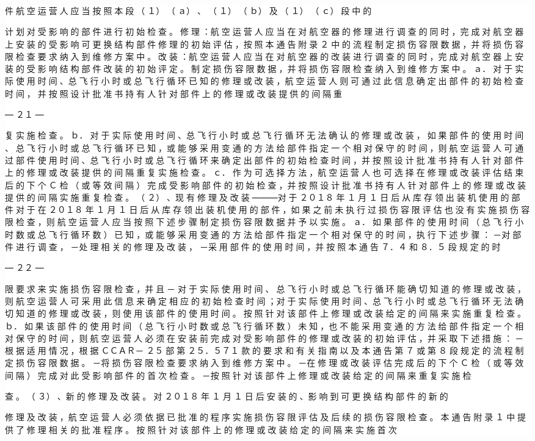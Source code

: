 件
航 空 运 营 人 应 当 按 照 本 段 （ １） （ ａ） 、  （ １） （ ｂ） 及 （ １） （ ｃ） 段 中 的

计 划 对 受 影 响 的 部 件 进 行 初 始 检 查 。
修 理 ：航 空 运 营 人 应 当 在 对 航 空 器 的 修 理 进 行 调 查 的 同 时 ，完 成 对 航 空 器 上 安 装 的 受 影 响 可 更 换 结 构 部 件 修 理 的 初 始 评 估 ，按 照 本 通 告 附 录 ２ 中 的 流 程 制 定 损 伤 容 限 数 据 ，并 将 损 伤 容 限 检 查 要 求 纳 入 到 维 修 方 案 中 。
改 装 ：航 空 运 营 人 应 当 在 对 航 空 器 的 改 装 进 行 调 查 的 同 时 ，完 成 对 航 空 器 上 安 装 的 受 影 响 结 构 部 件 改 装 的 初 始 评 定 。   制 定 损 伤 容 限 数 据 ，并 将 损 伤 容 限 检 查 纳 入 到 维 修 方 案 中 。
ａ． 对 于 实 际 使 用 时 间 、总 飞 行 小 时 或 总 飞 行 循 环 已 知 的 修 理 或 改 装 ，航 空 运 营 人 则 可 通 过 此 信 息 确 定 出 部 件 的 初 始 检 查 时 间 ，
并 按 照 设 计 批 准 书 持 有 人 针 对 部 件 上 的 修 理 或 改 装 提 供 的 间 隔 重

— ２１   —
 


复 实 施 检 查 。
ｂ． 对 于 实 际 使 用 时 间 、总 飞 行 小 时 或 总 飞 行 循 环 无 法 确 认 的 修 理 或 改 装 ， 如 果 部 件 的 使 用 时 间 、 总 飞 行 小 时 或 总 飞 行 循 环 已 知 ，或 能 够 采 用 变 通 的 方 法 给 部 件 指 定 一 个 相 对 保 守 的 时 间 ，则 航 空 运 营 人 可 通 过 部 件 使 用 时 间 、总 飞 行 小 时 或 总 飞 行 循 环 来 确 定 出 部 件 的 初 始 检 查 时 间 ，并 按 照 设 计 批 准 书 持 有 人 针 对 部 件 上 的 修 理 或 改 装 提 供 的 间 隔 重 复 实 施 检 查 。
ｃ． 作 为 可 选 择 方 法 ，航 空 运 营 人 也 可 选 择 在 修 理 或 改 装 评 估 结 束 后 的 下 个 Ｃ 检 （ 或 等 效 间 隔 ） 完 成 受 影 响 部 件 的 初 始 检 查 ，并 按 照 设 计 批 准 书 持 有 人 针 对 部 件 上 的 修 理 或 改 装 提 供 的 间 隔 实 施 重 复 检 查 。
（ ２） 、现 有 修 理 及 改 装 ———对 于 ２０１８ 年 １ 月 １ 日 后 从 库 存 领 出 装 机 使 用 的 部 件
对 于 在 ２０１８ 年 １ 月 １ 日 后 从 库 存 领 出 装 机 使 用 的 部 件 ，如 果 之 前 未 执 行 过 损 伤 容 限 评 估 也 没 有 实 施 损 伤 容 限 检 查 ，则 航 空 运 营 人 应 当 按 照 下 述 步 骤 制 定 损 伤 容 限 数 据 并 予 以 实 施 。
ａ． 如 果 部 件 的 使 用 时 间 （ 总 飞 行 小 时 数 或 总 飞 行 循 环 数 ） 已 知 ，或 能 够 采 用 变 通 的 方 法 给 部 件 指 定 一 个 相 对 保 守 的 时 间 ，执 行 下 述 步 骤 ：
－对 部 件 进 行 调 查 ，
－处 理 相 关 的 修 理 及 改 装 ，
－采 用 部 件 的 使 用 时 间 ，并 按 照 本 通 告 ７．４ 和 ８．５ 段 规 定 的 时

— ２２   —
 


限 要 求 来 实 施 损 伤 容 限 检 查 ，并 且
－ 对 于 实 际 使 用 时 间 、 总 飞 行 小 时 或 总 飞 行 循 环 能 确 切 知 道 的 修 理 或 改 装 ，则 航 空 运 营 人 可 采 用 此 信 息 来 确 定 相 应 的 初 始 检 查 时 间 ；对 于 实 际 使 用 时 间 、总 飞 行 小 时 或 总 飞 行 循 环 无 法 确 切 知 道 的 修 理 或 改 装 ，则 使 用 该 部 件 的 使 用 时 间 。   按 照 针 对 该 部 件 上 修 理 或 改 装 给 定 的 间 隔 来 实 施 重 复 检 查 。
ｂ． 如 果 该 部 件 的 使 用 时 间 （ 总 飞 行 小 时 数 或 总 飞 行 循 环 数 ） 未 知 ，也 不 能 采 用 变 通 的 方 法 给 部 件 指 定 一 个 相 对 保 守 的 时 间 ，则 航 空 运 营 人 必 须 在 安 装 前 完 成 对 受 影 响 部 件 的 修 理 或 改 装 的 初 始 评 估 ，并 采 取 下 述 措 施 ：
－根 据 适 用 情 况 ，根 据 ＣＣＡＲ－ ２５ 部 第 ２５．５７１ 款 的 要 求 和 有 关 指 南 以 及 本 通 告 第 ７ 或 第 ８ 段 规 定 的 流 程 制 定 损 伤 容 限 数 据 。
－将 损 伤 容 限 检 查 要 求 纳 入 到 维 修 方 案 中 。
－在 修 理 或 改 装 评 估 完 成 后 的 下 个 Ｃ 检 （ 或 等 效 间 隔 ） 完 成 对 此 受 影 响 部 件 的 首 次 检 查 。
－按 照 针 对 该 部 件 上 修 理 或 改 装 给 定 的 间 隔 来 重 复 实 施 检

查 。
（ ３） 、新 的 修 理 及 改 装 。
对 ２０１８ 年 １ 月 １ 日 后 安 装 的 、影 响 到 可 更 换 结 构 部 件 的 新 的

修 理 及 改 装 ，航 空 运 营 人 必 须 依 据 已 批 准 的 程 序 实 施 损 伤 容 限 评
估 及 后 续 的 损 伤 容 限 检 查 。   本 通 告 附 录 １ 中 提 供 了 修 理 相 关 的 批 准 程 序 。   按 照 针 对 该 部 件 上 的 修 理 或 改 装 给 定 的 间 隔 来 实 施 首 次
